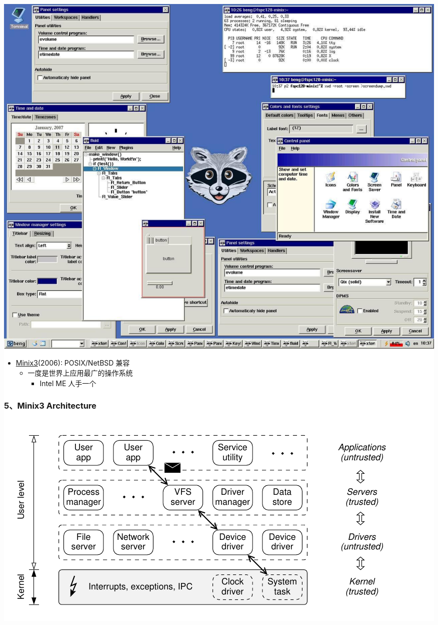 ![img](./doc/minix3-desktop.png)

- [Minix3](http://minix3.org/)(2006): POSIX/NetBSD 兼容
  - 一度是世界上应用最广的操作系统
    - Intel ME 人手一个

### 5、Minix3 Architecture

![img](./doc/minixarch.png)
